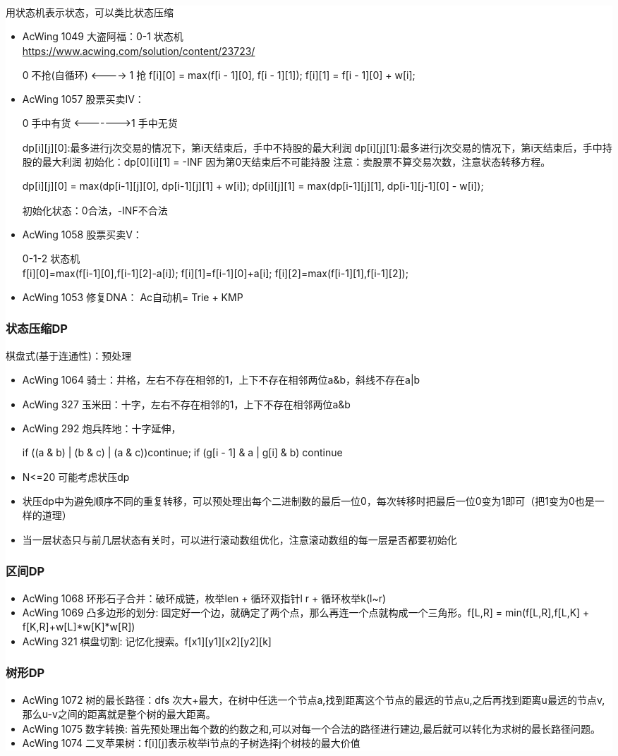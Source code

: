 用状态机表示状态，可以类比状态压缩

- AcWing 1049 大盗阿福：0-1 状态机  
https://www.acwing.com/solution/content/23723/

	0 不抢(自循环) <----> 1 抢
	f[i][0] = max(f[i - 1][0], f[i - 1][1]);
	f[i][1] = f[i - 1][0] + w[i];

- AcWing 1057 股票买卖IV：

	0 手中有货 <------->1 手中无货
	
	dp[i][j][0]:最多进行j次交易的情况下，第i天结束后，手中不持股的最大利润
	dp[i][j][1]:最多进行j次交易的情况下，第i天结束后，手中持股的最大利润
	初始化：dp[0][i][1] = -INF 因为第0天结束后不可能持股
	注意：卖股票不算交易次数，注意状态转移方程。
		
	dp[i][j][0] = max(dp[i-1][j][0], dp[i-1][j][1] + w[i]);
	dp[i][j][1] = max(dp[i-1][j][1], dp[i-1][j-1][0] - w[i]);
	
	初始化状态：0合法，-INF不合法

- AcWing 1058 股票买卖V：

	0-1-2 状态机  
	f[i][0]=max(f[i-1][0],f[i-1][2]-a[i]);
	f[i][1]=f[i-1][0]+a[i];
	f[i][2]=max(f[i-1][1],f[i-1][2]);

- AcWing 1053 修复DNA： Ac自动机= Trie + KMP

### 状态压缩DP

棋盘式(基于连通性)：预处理

- AcWing 1064 骑士：井格，左右不存在相邻的1，上下不存在相邻两位a&b，斜线不存在a|b  
- AcWing 327 玉米田：十字，左右不存在相邻的1，上下不存在相邻两位a&b  
- AcWing 292 炮兵阵地：十字延伸，
    
	if ((a & b) | (b & c) | (a & c))continue;
	if (g[i - 1] & a | g[i] & b) continue

- N<=20 可能考虑状压dp        
- 状压dp中为避免顺序不同的重复转移，可以预处理出每个二进制数的最后一位0，每次转移时把最后一位0变为1即可（把1变为0也是一样的道理）
- 当一层状态只与前几层状态有关时，可以进行滚动数组优化，注意滚动数组的每一层是否都要初始化       

### 区间DP 

- AcWing 1068 环形石子合并：破环成链，枚举len + 循环双指针l r + 循环枚举k(l~r)  
- AcWing 1069 凸多边形的划分: 固定好一个边，就确定了两个点，那么再连一个点就构成一个三角形。f[L,R] = min(f[L,R],f[L,K] + f[K,R]+w[L]*w[K]*w[R])  
- AcWing 321 棋盘切割: 记忆化搜索。f[x1][y1][x2][y2][k]  

### 树形DP

- AcWing 1072 树的最长路径：dfs 次大+最大，在树中任选一个节点a,找到距离这个节点的最远的节点u,之后再找到距离u最远的节点v,那么u-v之间的距离就是整个树的最大距离。  
- AcWing 1075 数字转换: 首先预处理出每个数的约数之和,可以对每一个合法的路径进行建边,最后就可以转化为求树的最长路径问题。  
- AcWing 1074 二叉苹果树：f[i][j]表示枚举i节点的子树选择j个树枝的最大价值
